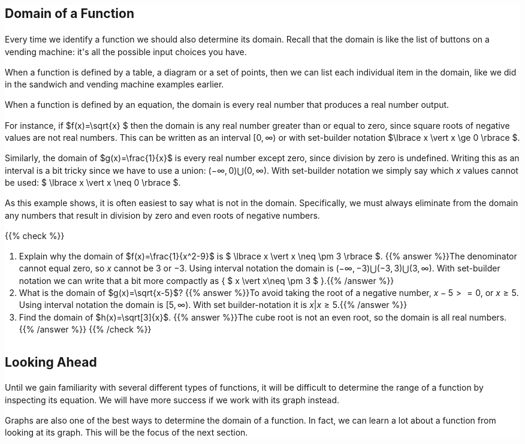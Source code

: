 
## Domain of a Function
Every time we identify a function we should also determine its domain.  Recall that the domain is like the list of buttons on a vending machine: it's all the possible input choices you have.

When a function is defined by a table, a diagram or a set of points, then we can list each individual item in the domain, like we did in the sandwich and vending machine examples earlier.

When a function is defined by an equation, the domain is every real number that produces a real number output.  

For instance, if $f(x)=\sqrt{x} $ then the domain is any real number greater than or equal to zero, since square roots of negative values are not real numbers.  This can be written as an interval $[0,\infty)$ or with set-builder notation $\lbrace x \vert  x \ge 0 \rbrace $.

Similarly, the domain of $g(x)=\frac{1}{x}$ is every real number except zero, since division by zero is undefined.  Writing this as an interval is a bit tricky since we have to use a union:  $(-\infty,0)  \bigcup  (0,\infty)$.  With set-builder notation we simply say which $x$ values cannot be used: $ \lbrace x \vert  x \neq 0 \rbrace $.

As this example shows, it is often easiest to say what is not in the domain.  Specifically, we must always eliminate from the domain any numbers that result in division by zero and even roots of negative numbers.


{{% check %}}
1.  Explain why the domain of $f(x)=\frac{1}{x^2-9}$ is $ \lbrace x \vert x \neq \pm 3 \rbrace $. {{% answer %}}The denominator cannot equal zero, so $x$ cannot be $3$ or $-3$. Using interval notation the domain is $(-\infty,-3) \bigcup (-3, 3) \bigcup (3,\infty)$.  With set-builder notation we can write that a bit more compactly as { $ x  \vert  x\neq \pm 3 $ }.{{% /answer %}}
1.  What is the domain of $g(x)=\sqrt{x-5}$? {{% answer %}}To avoid taking the root of a negative number, $x-5>=0$, or $x \geq 5$.  Using interval notation the domain is $[5, \infty)$.  With set builder-notation it is ${x \vert  x \geq 5}$.{{% /answer %}}
1.  Find the domain of $h(x)=\sqrt[3]{x}$. {{% answer %}}The cube root is not an even root, so the domain is all real numbers.{{% /answer %}}
{{% /check %}}


## Looking Ahead
Until we gain familiarity with several different types of functions, it will be difficult to determine the range of a function by inspecting its equation.  We will have more success if we work with its graph instead.  

Graphs are also one of the best ways to determine the domain of a function.  In fact, we can learn a lot about a function from looking at its graph.  This will be the focus of the next section.
